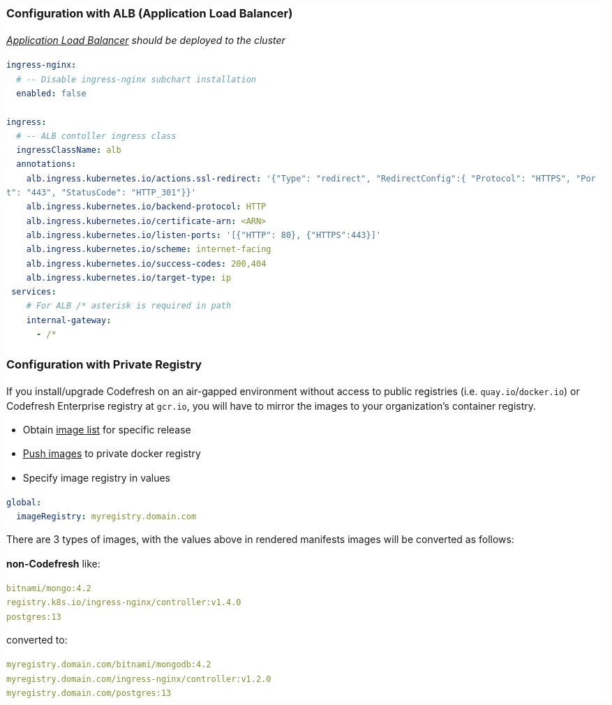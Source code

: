 ### Configuration with ALB (Application Load Balancer)

*[Application Load Balancer](https://github.com/kubernetes-sigs/aws-load-balancer-controller/tree/main/helm/aws-load-balancer-controller) should be deployed to the cluster*

```yaml
ingress-nginx:
  # -- Disable ingress-nginx subchart installation
  enabled: false

ingress:
  # -- ALB contoller ingress class
  ingressClassName: alb
  annotations:
    alb.ingress.kubernetes.io/actions.ssl-redirect: '{"Type": "redirect", "RedirectConfig":{ "Protocol": "HTTPS", "Port": "443", "StatusCode": "HTTP_301"}}'
    alb.ingress.kubernetes.io/backend-protocol: HTTP
    alb.ingress.kubernetes.io/certificate-arn: <ARN>
    alb.ingress.kubernetes.io/listen-ports: '[{"HTTP": 80}, {"HTTPS":443}]'
    alb.ingress.kubernetes.io/scheme: internet-facing
    alb.ingress.kubernetes.io/success-codes: 200,404
    alb.ingress.kubernetes.io/target-type: ip
 services:
    # For ALB /* asterisk is required in path
    internal-gateway:
      - /*

```

### Configuration with Private Registry

If you install/upgrade Codefresh on an air-gapped environment without access to public registries (i.e. `quay.io`/`docker.io`) or Codefresh Enterprise registry at `gcr.io`, you will have to mirror the images to your organization’s container registry.

- Obtain [image list](https://github.com/codefresh-io/onprem-images/tree/master/releases) for specific release

- [Push images](https://github.com/codefresh-io/onprem-images/blob/master/push-to-registry.sh) to private docker registry

- Specify image registry in values

```yaml
global:
  imageRegistry: myregistry.domain.com

```

There are 3 types of images, with the values above in rendered manifests images will be converted as follows:

**non-Codefresh** like:

```yaml
bitnami/mongo:4.2
registry.k8s.io/ingress-nginx/controller:v1.4.0
postgres:13
```
converted to:
```yaml
myregistry.domain.com/bitnami/mongodb:4.2
myregistry.domain.com/ingress-nginx/controller:v1.2.0
myregistry.domain.com/postgres:13
```
